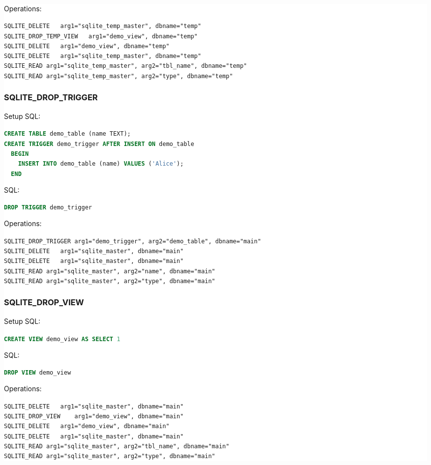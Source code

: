 Operations:

```
SQLITE_DELETE	arg1="sqlite_temp_master", dbname="temp"
SQLITE_DROP_TEMP_VIEW	arg1="demo_view", dbname="temp"
SQLITE_DELETE	arg1="demo_view", dbname="temp"
SQLITE_DELETE	arg1="sqlite_temp_master", dbname="temp"
SQLITE_READ	arg1="sqlite_temp_master", arg2="tbl_name", dbname="temp"
SQLITE_READ	arg1="sqlite_temp_master", arg2="type", dbname="temp"
```

### SQLITE_DROP_TRIGGER

Setup SQL:
```sql
CREATE TABLE demo_table (name TEXT);
CREATE TRIGGER demo_trigger AFTER INSERT ON demo_table
  BEGIN
    INSERT INTO demo_table (name) VALUES ('Alice');
  END
```

SQL:
```sql
DROP TRIGGER demo_trigger
```

Operations:

```
SQLITE_DROP_TRIGGER	arg1="demo_trigger", arg2="demo_table", dbname="main"
SQLITE_DELETE	arg1="sqlite_master", dbname="main"
SQLITE_DELETE	arg1="sqlite_master", dbname="main"
SQLITE_READ	arg1="sqlite_master", arg2="name", dbname="main"
SQLITE_READ	arg1="sqlite_master", arg2="type", dbname="main"
```

### SQLITE_DROP_VIEW

Setup SQL:
```sql
CREATE VIEW demo_view AS SELECT 1
```

SQL:
```sql
DROP VIEW demo_view
```

Operations:

```
SQLITE_DELETE	arg1="sqlite_master", dbname="main"
SQLITE_DROP_VIEW	arg1="demo_view", dbname="main"
SQLITE_DELETE	arg1="demo_view", dbname="main"
SQLITE_DELETE	arg1="sqlite_master", dbname="main"
SQLITE_READ	arg1="sqlite_master", arg2="tbl_name", dbname="main"
SQLITE_READ	arg1="sqlite_master", arg2="type", dbname="main"
```
